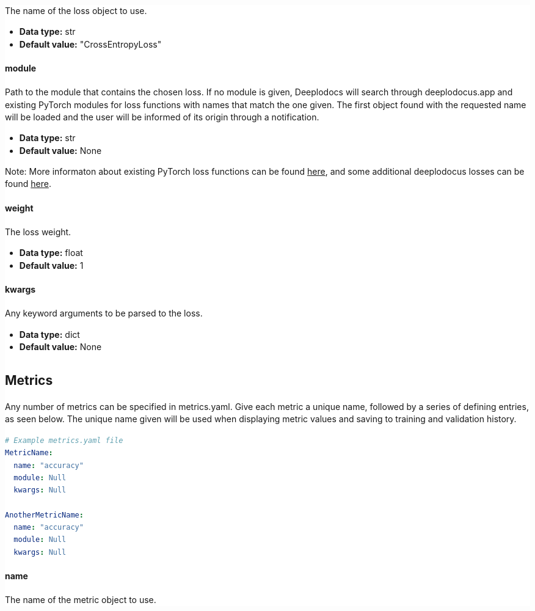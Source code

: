 The name of the loss object to use. 

- **Data type:** str
- **Default value:** "CrossEntropyLoss"

#### module

Path to the module that contains the chosen loss. If no module is given, Deeplodocs will search through deeplodocus.app and existing PyTorch modules for loss functions with names that match the one given. The first object found with the requested name will be loaded and the user will be informed of its origin through a notification.

- **Data type:** str
- **Default value:** None

Note: More informaton about existing PyTorch loss functions can be found [here](https://pytorch.org/docs/stable/nn.html#loss-functions), and some additional deeplodocus losses can be found [here](../existing_modules/losses.md).

#### weight

The loss weight.

- **Data type:** float
- **Default value:** 1

#### kwargs

Any keyword arguments to be parsed to the loss.

- **Data type:** dict
- **Default value:** None

## Metrics

Any number of metrics can be specified in metrics.yaml. Give each metric a unique name, followed by a series of defining entries, as seen below. The unique name given will be used when displaying metric values and saving to training and validation history.

```yaml
# Example metrics.yaml file
MetricName:
  name: "accuracy"
  module: Null
  kwargs: Null
  
AnotherMetricName:
  name: "accuracy"
  module: Null
  kwargs: Null
```

#### name

The name of the metric object to use. 
